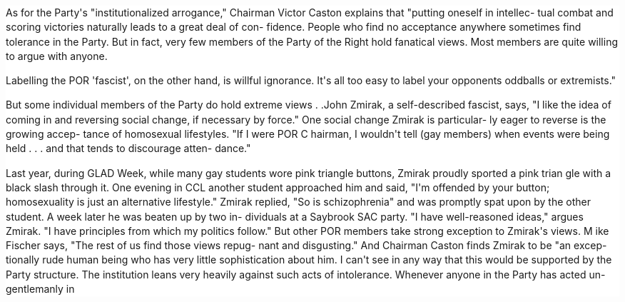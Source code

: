 As for the Party's "institutionalized 
arrogance," Chairman Victor Caston 
explains that "putting oneself in intellec-
tual combat and 
scoring victories 
naturally leads to a great deal of con-
fidence. People who find no acceptance 
anywhere sometimes find tolerance in 
the Party. But in fact, very few 
members of the Party of the Right hold 
fanatical views. Most members are 
quite willing to argue with anyone. 


Labelling the POR 'fascist', on the other 
hand, is willful ignorance. It's all too 
easy to label your opponents oddballs or 
extremists." 

But some individual members of the 
Party do hold extreme views . .John 
Zmirak, a self-described fascist, says, "I 
like the idea of coming in and reversing 
social change, if necessary by force." 
One social change Zmirak is particular-
ly eager to reverse is the growing accep-
tance of homosexual lifestyles. "If I were 
POR C hairman, I wouldn't tell (gay 
members) when events were being held 
. . . and that tends to discourage atten-
dance." 

Last year, during GLAD Week, 
while many gay students wore pink 
triangle 
buttons, 
Zmirak proudly 
sported a pink trian gle with a black 
slash through it. One evening in CCL 
another student approached him and 
said, "I'm offended by your button; 
homosexuality is just an alternative 
lifestyle." Zmirak 
replied, "So is 
schizophrenia" and was promptly spat 
upon by the other student. A week 
later he was beaten up by two in-
dividuals at a Saybrook SAC party. 
"I have well-reasoned ideas," argues 
Zmirak. "I have principles from which 
my politics follow." But other POR 
members take strong exception to 
Zmirak's views. M ike Fischer says, 
"The rest of us find those views repug-
nant and disgusting." And Chairman 
Caston finds Zmirak to be "an excep-
tionally rude human being who has 
very little sophistication about him. I 
can't see in any way that this would be 
supported by the Party structure. The 
institution leans very heavily against 
such acts of intolerance. Whenever 
anyone in the Party has acted un-
gentlemanly 
in 